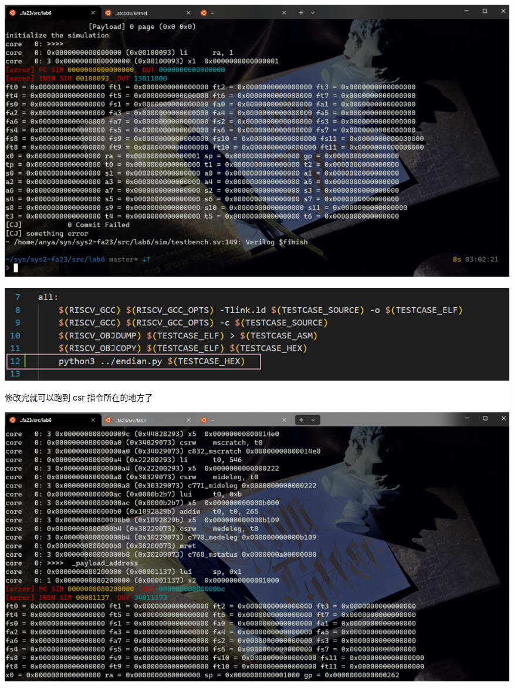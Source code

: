 ![](../../assets/SYS2/sys2lab6gatfirst.png)

![](../../assets/SYS2/changeendian.png)

修改完就可以跑到 csr 指令所在的地方了

![](../../assets/SYS2/sys2lab6nextstep.png)
